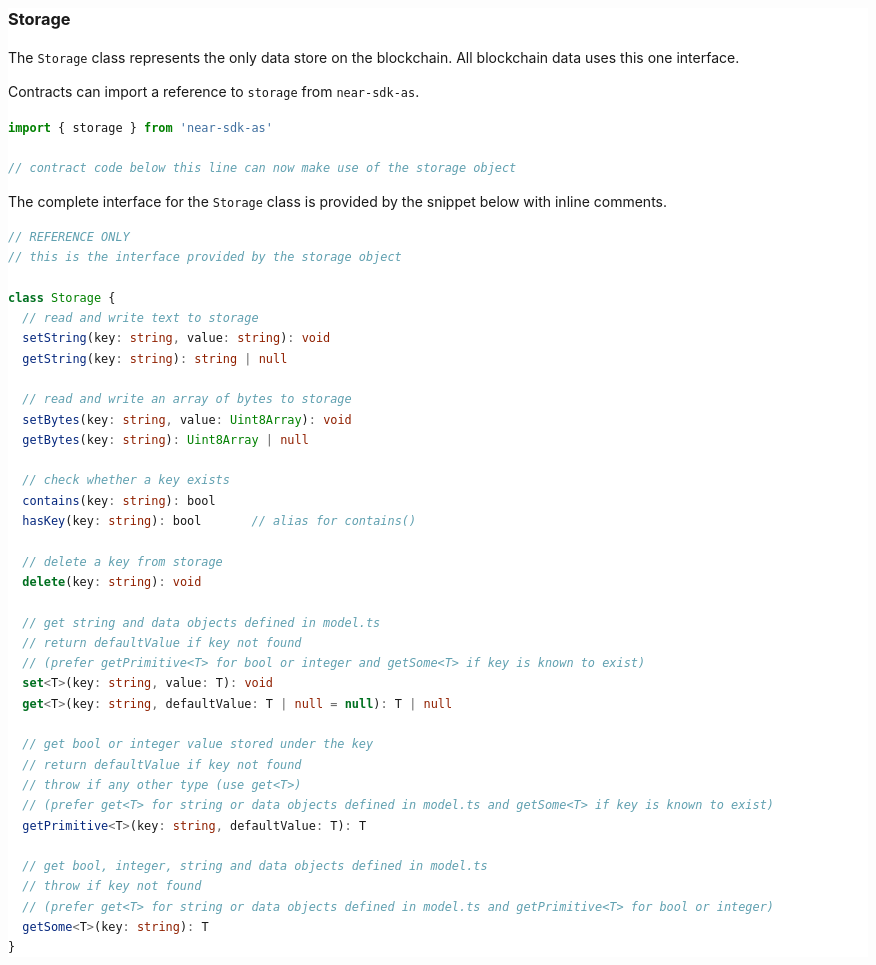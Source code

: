 ### Storage

The `Storage` class represents the only data store on the blockchain.  All blockchain data uses this one interface.

Contracts can import a reference to `storage` from `near-sdk-as`.

```ts
import { storage } from 'near-sdk-as'

// contract code below this line can now make use of the storage object
```

The complete interface for the `Storage` class is provided by the snippet below with inline comments.

```ts
// REFERENCE ONLY
// this is the interface provided by the storage object

class Storage {
  // read and write text to storage
  setString(key: string, value: string): void
  getString(key: string): string | null

  // read and write an array of bytes to storage
  setBytes(key: string, value: Uint8Array): void
  getBytes(key: string): Uint8Array | null

  // check whether a key exists
  contains(key: string): bool
  hasKey(key: string): bool       // alias for contains()

  // delete a key from storage
  delete(key: string): void

  // get string and data objects defined in model.ts
  // return defaultValue if key not found
  // (prefer getPrimitive<T> for bool or integer and getSome<T> if key is known to exist)
  set<T>(key: string, value: T): void
  get<T>(key: string, defaultValue: T | null = null): T | null

  // get bool or integer value stored under the key
  // return defaultValue if key not found
  // throw if any other type (use get<T>)
  // (prefer get<T> for string or data objects defined in model.ts and getSome<T> if key is known to exist)
  getPrimitive<T>(key: string, defaultValue: T): T

  // get bool, integer, string and data objects defined in model.ts
  // throw if key not found
  // (prefer get<T> for string or data objects defined in model.ts and getPrimitive<T> for bool or integer)
  getSome<T>(key: string): T
}
```
